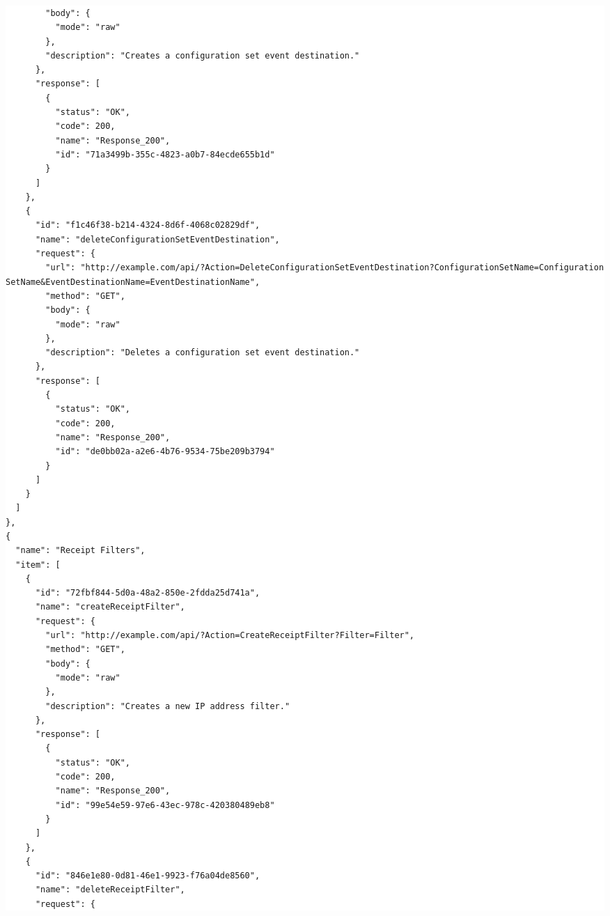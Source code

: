             "body": {
              "mode": "raw"
            },
            "description": "Creates a configuration set event destination."
          },
          "response": [
            {
              "status": "OK",
              "code": 200,
              "name": "Response_200",
              "id": "71a3499b-355c-4823-a0b7-84ecde655b1d"
            }
          ]
        },
        {
          "id": "f1c46f38-b214-4324-8d6f-4068c02829df",
          "name": "deleteConfigurationSetEventDestination",
          "request": {
            "url": "http://example.com/api/?Action=DeleteConfigurationSetEventDestination?ConfigurationSetName=ConfigurationSetName&EventDestinationName=EventDestinationName",
            "method": "GET",
            "body": {
              "mode": "raw"
            },
            "description": "Deletes a configuration set event destination."
          },
          "response": [
            {
              "status": "OK",
              "code": 200,
              "name": "Response_200",
              "id": "de0bb02a-a2e6-4b76-9534-75be209b3794"
            }
          ]
        }
      ]
    },
    {
      "name": "Receipt Filters",
      "item": [
        {
          "id": "72fbf844-5d0a-48a2-850e-2fdda25d741a",
          "name": "createReceiptFilter",
          "request": {
            "url": "http://example.com/api/?Action=CreateReceiptFilter?Filter=Filter",
            "method": "GET",
            "body": {
              "mode": "raw"
            },
            "description": "Creates a new IP address filter."
          },
          "response": [
            {
              "status": "OK",
              "code": 200,
              "name": "Response_200",
              "id": "99e54e59-97e6-43ec-978c-420380489eb8"
            }
          ]
        },
        {
          "id": "846e1e80-0d81-46e1-9923-f76a04de8560",
          "name": "deleteReceiptFilter",
          "request": {
